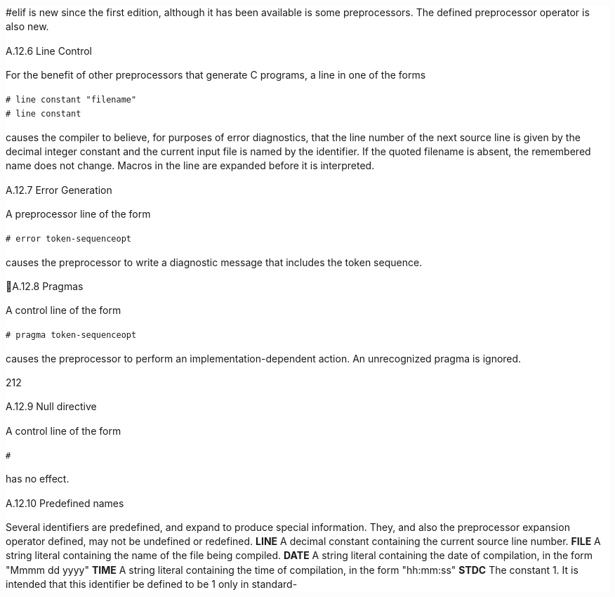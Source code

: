 #elif  is  new  since  the  first  edition,  although  it  has  been  available  is  some  preprocessors.  The
defined preprocessor operator is also new.

A.12.6 Line Control

For the benefit of other preprocessors that generate C programs, a line in one of the forms

    # line constant "filename"
    # line constant

causes the compiler to believe, for purposes of error diagnostics, that the line number of the
next source line is given by the decimal integer constant and the current input file is named by
the identifier. If the quoted filename is absent, the remembered name does not change. Macros
in the line are expanded before it is interpreted.

A.12.7 Error Generation

A preprocessor line of the form

    # error token-sequenceopt

causes the preprocessor to write a diagnostic message that includes the token sequence.



A.12.8 Pragmas

A control line of the form

    # pragma token-sequenceopt

causes  the  preprocessor  to  perform  an  implementation-dependent  action.  An  unrecognized
pragma is ignored.

212

A.12.9 Null directive

A control line of the form

    #

has no effect.

A.12.10 Predefined names

Several identifiers are predefined, and expand to produce special information. They, and also
the preprocessor expansion operator defined, may not be undefined or redefined.
__LINE__  A decimal constant containing the current source line number.
__FILE__  A string literal containing the name of the file being compiled.
__DATE__  A string literal containing the date of compilation, in the form "Mmmm dd yyyy"
__TIME__  A string literal containing the time of compilation, in the form "hh:mm:ss"
__STDC__  The constant 1. It is intended that this identifier be defined to be 1 only in standard-
